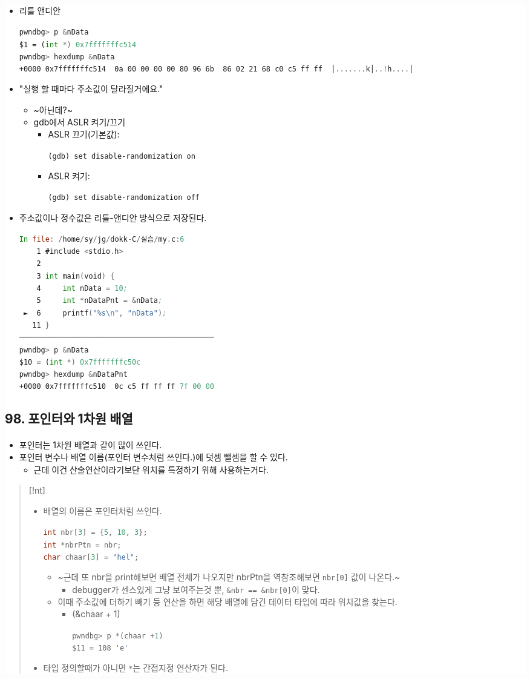   - 리틀 앤디안
    ```asm
    pwndbg> p &nData
    $1 = (int *) 0x7fffffffc514
    pwndbg> hexdump &nData
    +0000 0x7fffffffc514  0a 00 00 00 00 80 96 6b  86 02 21 68 c0 c5 ff ff  │.......k│..!h....│
    ```

- "실행 할 때마다 주소값이 달라질거에요."
  - ~아닌데?~
  - gdb에서 ASLR 켜기/끄기
    - ASLR 끄기(기본값):
      ```
      (gdb) set disable-randomization on
      ```
    - ASLR 켜기:
      ```
      (gdb) set disable-randomization off
      ```


- 주소값이나 정수값은 리틀-앤디안 방식으로 저장된다.
  ```asm
  In file: /home/sy/jg/dokk-C/실습/my.c:6
      1 #include <stdio.h>
      2
      3 int main(void) {
      4     int nData = 10;
      5     int *nDataPnt = &nData;
   ►  6     printf("%s\n", "nData");
     11 }
  ─────────────────────────────────────────────
  pwndbg> p &nData
  $10 = (int *) 0x7fffffffc50c
  pwndbg> hexdump &nDataPnt
  +0000 0x7fffffffc510  0c c5 ff ff ff 7f 00 00
  ```




## 98. 포인터와 1차원 배열


- 포인터는 1차원 배열과 같이 많이 쓰인다.
- 포인터 변수나 배열 이름(포인터 변수처럼 쓰인다.)에 덧셈 뺄셈을 할 수 있다.
  - 근데 이건 산술연산이라기보단 위치를 특정하기 위해 사용하는거다.


> [!nt]
>
> - 배열의 이름은 포인터처럼 쓰인다.
>   ```c
>   int nbr[3] = {5, 10, 3};
>   int *nbrPtn = nbr;
>   char chaar[3] = "hel";
>   ```
>   - ~근데 또 nbr을 print해보면 배열 전체가 나오지만 nbrPtn을 역참조해보면 `nbr[0]` 값이 나온다.~
>     - debugger가 센스있게 그냥 보여주는것 뿐, `&nbr == &nbr[0]`이 맞다.
>   - 이때 주소값에 더하기 빼기 등 연산을 하면 해당 배열에 담긴 데이터 타입에 따라 위치값을 찾는다.
>     - (&chaar + 1)
>       ```asm
>       pwndbg> p *(chaar +1)
>       $11 = 108 'e'
>       ```
>
> - 타입 정의할때가 아니면 `*`는 간접지정 연산자가 된다.
>   ```c